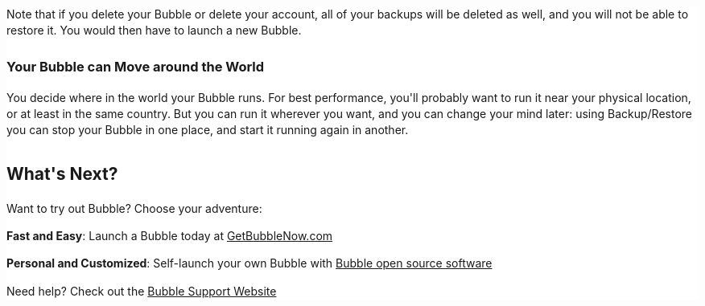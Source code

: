 Note that if you delete your Bubble or delete your account, all of your backups will be deleted as well, and you will not be able to restore it. You would then have to launch a new Bubble.

### Your Bubble can Move around the World
You decide where in the world your Bubble runs. For best performance, you'll probably want to run it near your physical location, or at least in the same country. But you can run it wherever you want, and you can change your mind later: using Backup/Restore you can stop your Bubble in one place, and start it running again in another.

## What's Next?
Want to try out Bubble? Choose your adventure:

**Fast and Easy**: Launch a Bubble today at [GetBubbleNow.com](https://GetBubbleNow.com)

**Personal and Customized**: Self-launch your own Bubble with
[Bubble open source software](https://git.bubblev.org/bubblev/bubble/src/branch/master/README.md)

Need help? Check out the [Bubble Support Website](https://support.getbubblenow.com)
